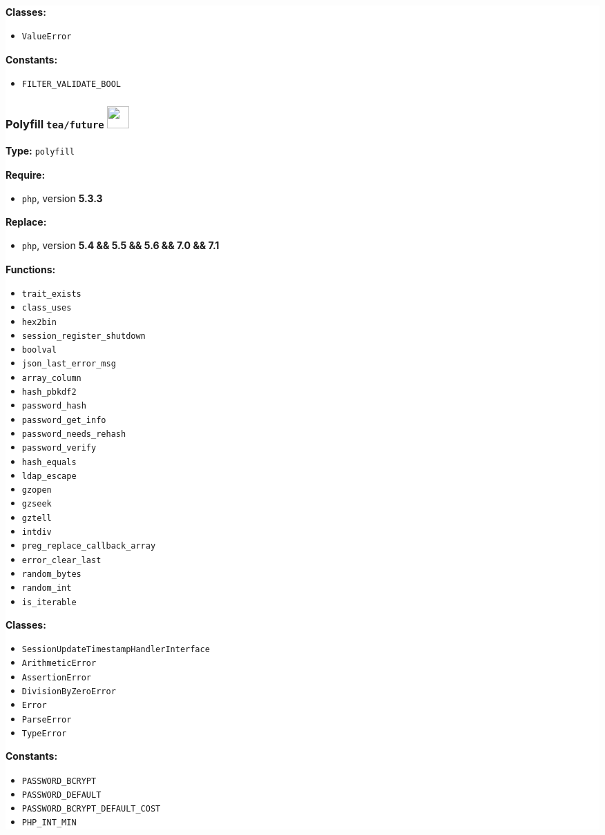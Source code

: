 **Classes:**
  - `ValueError`

**Constants:**
  - `FILTER_VALIDATE_BOOL`

### <a id="tea_future"></a>Polyfill `tea/future` [<img src="https://packagist.org/apple-touch-icon.png" height="32" width="32"/>](https://packagist.org/packages/tea/future)
**Type:** `polyfill`

**Require:**
  - `php`, version __5.3.3__

**Replace:**
  - `php`, version __5.4 && 5.5 && 5.6 && 7.0 && 7.1__

**Functions:**
  - `trait_exists`
  - `class_uses`
  - `hex2bin`
  - `session_register_shutdown`
  - `boolval`
  - `json_last_error_msg`
  - `array_column`
  - `hash_pbkdf2`
  - `password_hash`
  - `password_get_info`
  - `password_needs_rehash`
  - `password_verify`
  - `hash_equals`
  - `ldap_escape`
  - `gzopen`
  - `gzseek`
  - `gztell`
  - `intdiv`
  - `preg_replace_callback_array`
  - `error_clear_last`
  - `random_bytes`
  - `random_int`
  - `is_iterable`

**Classes:**
  - `SessionUpdateTimestampHandlerInterface`
  - `ArithmeticError`
  - `AssertionError`
  - `DivisionByZeroError`
  - `Error`
  - `ParseError`
  - `TypeError`

**Constants:**
  - `PASSWORD_BCRYPT`
  - `PASSWORD_DEFAULT`
  - `PASSWORD_BCRYPT_DEFAULT_COST`
  - `PHP_INT_MIN`
